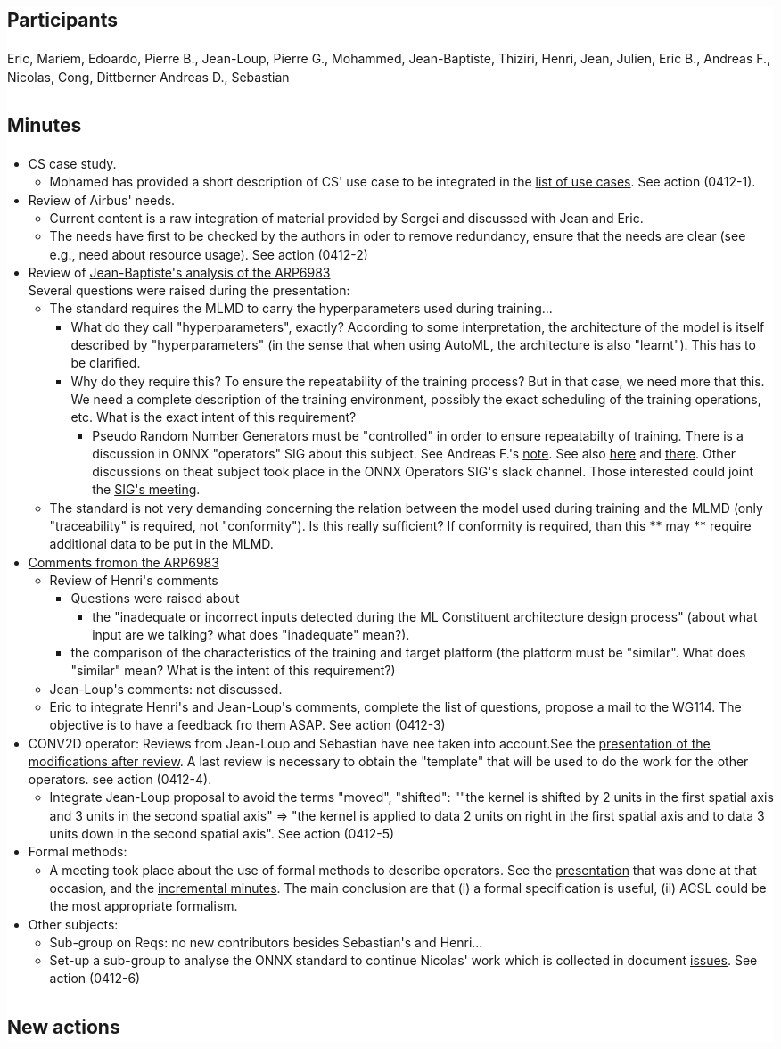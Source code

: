 ## Participants
Eric, Mariem, Edoardo, Pierre B., Jean-Loup, Pierre G., Mohammed, Jean-Baptiste, Thiziri, Henri, Jean, Julien, Eric B., Andreas F., Nicolas, Cong, Dittberner Andreas D.,  Sebastian

## Minutes
- CS case study.
  - Mohamed has provided a short description of CS' use case to be integrated in the [list of use cases](../documents/usecases.md). See action (0412-1).
- Review of Airbus' needs.
  - Current content is a raw integration of material provided by Sergei and discussed with Jean and Eric.
  - The needs have first to be checked by the authors in oder to remove redundancy, ensure that the needs are clear (see e.g., need about resource usage). See action (0412-2)
- Review of [Jean-Baptiste's analysis of the ARP6983](../documents/analysis_of_standards/SONNX_requirements_draft1.docx)\
  Several questions were raised during the presentation:
  - The standard requires the MLMD to carry the hyperparameters used during training...
    - What do they call "hyperparameters", exactly? According to some interpretation, the architecture of the model is itself described by "hyperparameters" (in the sense that when using AutoML, the architecture is also "learnt"). This has to be clarified. 
    - Why do they require this? To ensure the repeatability of the training process? But in that case, we need more that this. We need a complete description of the training environment, possibly the exact scheduling of the training operations, etc.  What is the exact intent of this requirement?
      - Pseudo Random Number Generators must be "controlled" in order to ensure repeatabilty of training. There is a discussion in ONNX "operators" SIG about this subject. See Andreas F.'s [note](https://gist.github.com/Craigacp/883f7e628ce91a370ce4bc3519c9cca0). See also [here](https://github.com/onnx/onnx/issues/6302) and [there](https://github.com/onnx/onnx/issues/6408). Other discussions on theat subject took place in the ONNX Operators SIG's slack channel. Those interested could joint the [SIG's meeting](https://zoom-lfx.platform.linuxfoundation.org/meeting/93845487316?password=87cf871b-389e-416b-ae73-60fbe608bc6b).
  - The standard is not very demanding concerning the relation between the model used during training and the MLMD (only "traceability" is required, not "conformity"). Is this really sufficient? If conformity is required, than this ** may ** require additional data to be put in the MLMD. 
- [Comments fromon the ARP6983](../documents/analysis_of_standards/clarification_replication.md)
  - Review of Henri's comments
    - Questions were raised about
      - the "inadequate or incorrect inputs detected during the ML Constituent architecture design process" (about what input are we talking? what does "inadequate" mean?).
    - the comparison of the characteristics of the training and target platform (the platform must be "similar". What does "similar" mean? What is the intent of this requirement?)
  - Jean-Loup's comments: not discussed.
  - Eric to integrate Henri's and Jean-Loup's comments, complete the list of questions, propose a mail to the WG114. The objective is to have a feedback fro them ASAP. See action (0412-3)
- CONV2D operator: Reviews from Jean-Loup and Sebastian have nee taken into account.See the [presentation of the modifications after review](./general/slides/2024-12-04-modifiedconv2Dinformalspec.pdf). A last review is necessary to obtain the "template" that will be used to do the work for the other operators. see action (0412-4).
  - Integrate Jean-Loup proposal to avoid the terms "moved", "shifted": ""the kernel is shifted by 2 units in the first spatial axis and 3 units in the second spatial axis" => "the kernel is applied to data 2 units on right in the first spatial axis and to data 3 units down in the second spatial axis". See action (0412-5)
- Formal methods:
  - A meeting took place about the use of formal methods to describe operators. See the [presentation](./formal_methods/slides-29-11.pdf) that was done at that occasion, and the [incremental minutes](./formal_methods/minutes.md). The main conclusion are that (i) a formal specification is useful, (ii) ACSL could be the most appropriate formalism. 
- Other subjects:
  - Sub-group on Reqs: no new contributors besides Sebastian's and Henri...  
  - Set-up a sub-group to analyse the ONNX standard to continue Nicolas' work which is collected in document [issues](../documents/issues.md). See action (0412-6)
## New actions